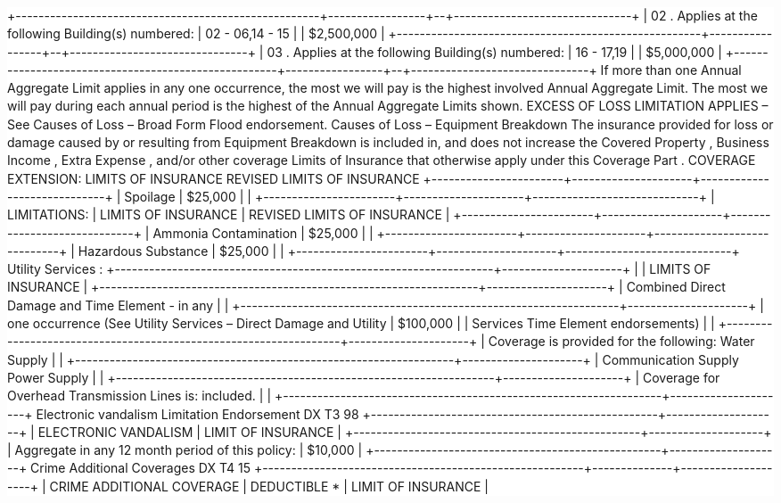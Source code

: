 +-----------------------------------------------------+-----------------+--+-------------------------------+
| 02 . Applies at the following Building(s) numbered: | 02 - 06,14 - 15 |  | $2,500,000                    |
+-----------------------------------------------------+-----------------+--+-------------------------------+
| 03 . Applies at the following Building(s) numbered: | 16 - 17,19      |  | $5,000,000                    |
+-----------------------------------------------------+-----------------+--+-------------------------------+
If more than one Annual Aggregate Limit applies in any one occurrence, the most we will pay is the highest involved Annual Aggregate Limit. The most we will pay during each annual period is the highest of the Annual Aggregate Limits shown.
EXCESS OF LOSS LIMITATION APPLIES – See Causes of Loss – Broad Form Flood endorsement.
Causes of Loss – Equipment Breakdown
The insurance provided for loss or damage caused by or resulting from Equipment Breakdown is included in, and does not increase the Covered Property , Business Income , Extra Expense , and/or other coverage Limits of Insurance that otherwise apply under this Coverage Part .
COVERAGE EXTENSION:
LIMITS OF INSURANCE
REVISED LIMITS OF INSURANCE
+-----------------------+---------------------+-----------------------------+
| Spoilage              | $25,000             |                             |
+-----------------------+---------------------+-----------------------------+
| LIMITATIONS:          | LIMITS OF INSURANCE | REVISED LIMITS OF INSURANCE |
+-----------------------+---------------------+-----------------------------+
| Ammonia Contamination | $25,000             |                             |
+-----------------------+---------------------+-----------------------------+
| Hazardous Substance   | $25,000             |                             |
+-----------------------+---------------------+-----------------------------+
Utility Services :
+------------------------------------------------------------------+---------------------+
|                                                                  | LIMITS OF INSURANCE |
+------------------------------------------------------------------+---------------------+
| Combined Direct Damage and Time Element - in any                 |                     |
+------------------------------------------------------------------+---------------------+
| one occurrence (See Utility Services – Direct Damage and Utility | $100,000            |
| Services Time Element endorsements)                              |                     |
+------------------------------------------------------------------+---------------------+
| Coverage is provided for the following: Water Supply             |                     |
+------------------------------------------------------------------+---------------------+
| Communication Supply Power Supply                                |                     |
+------------------------------------------------------------------+---------------------+
| Coverage for Overhead Transmission Lines is: included.           |                     |
+------------------------------------------------------------------+---------------------+
Electronic vandalism Limitation Endorsement DX T3 98
+--------------------------------------------------+--------------------+
| ELECTRONIC VANDALISM                             | LIMIT OF INSURANCE |
+--------------------------------------------------+--------------------+
| Aggregate in any 12 month period of this policy: | $10,000            |
+--------------------------------------------------+--------------------+
Crime Additional Coverages DX T4 15
+--------------------------------------------------------+--------------+--------------------+
| CRIME ADDITIONAL COVERAGE                              | DEDUCTIBLE * | LIMIT OF INSURANCE |